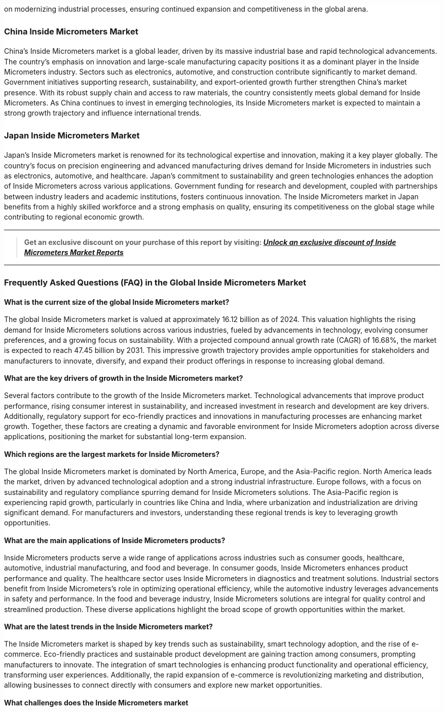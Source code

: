 on modernizing industrial processes, ensuring continued expansion and competitiveness in the global arena.</p><h3>China Inside Micrometers Market</h3><p>China&rsquo;s Inside Micrometers market is a global leader, driven by its massive industrial base and rapid technological advancements. The country&rsquo;s emphasis on innovation and large-scale manufacturing capacity positions it as a dominant player in the Inside Micrometers industry. Sectors such as electronics, automotive, and construction contribute significantly to market demand. Government initiatives supporting research, sustainability, and export-oriented growth further strengthen China&rsquo;s market presence. With its robust supply chain and access to raw materials, the country consistently meets global demand for Inside Micrometers. As China continues to invest in emerging technologies, its Inside Micrometers market is expected to maintain a strong growth trajectory and influence international trends.</p><h3>Japan Inside Micrometers Market</h3><p>Japan&rsquo;s Inside Micrometers market is renowned for its technological expertise and innovation, making it a key player globally. The country&rsquo;s focus on precision engineering and advanced manufacturing drives demand for Inside Micrometers in industries such as electronics, automotive, and healthcare. Japan&rsquo;s commitment to sustainability and green technologies enhances the adoption of Inside Micrometers across various applications. Government funding for research and development, coupled with partnerships between industry leaders and academic institutions, fosters continuous innovation. The Inside Micrometers market in Japan benefits from a highly skilled workforce and a strong emphasis on quality, ensuring its competitiveness on the global stage while contributing to regional economic growth.</p><hr /><blockquote><p><strong>Get an exclusive discount on your purchase of this report by visiting: <em><a href="://marketresearchpulse.com/ask-for-discount/144873?utm_source=Github&amp;utm_medium=020">Unlock an exclusive discount of Inside Micrometers Market Reports</a></em>&nbsp;</strong></p></blockquote><hr /><h3>Frequently Asked Questions (FAQ) in the Global Inside Micrometers Market</h3><p><strong>What is the current size of the global Inside Micrometers market?</strong></p><p>The global Inside Micrometers market is valued at approximately 16.12 billion as of 2024. This valuation highlights the rising demand for Inside Micrometers solutions across various industries, fueled by advancements in technology, evolving consumer preferences, and a growing focus on sustainability. With a projected compound annual growth rate (CAGR) of 16.68%, the market is expected to reach 47.45 billion by 2031. This impressive growth trajectory provides ample opportunities for stakeholders and manufacturers to innovate, diversify, and expand their product offerings in response to increasing global demand.</p><p><strong>What are the key drivers of growth in the Inside Micrometers market?</strong></p><p>Several factors contribute to the growth of the Inside Micrometers market. Technological advancements that improve product performance, rising consumer interest in sustainability, and increased investment in research and development are key drivers. Additionally, regulatory support for eco-friendly practices and innovations in manufacturing processes are enhancing market growth. Together, these factors are creating a dynamic and favorable environment for Inside Micrometers adoption across diverse applications, positioning the market for substantial long-term expansion.</p><p><strong>Which regions are the largest markets for Inside Micrometers?</strong></p><p>The global Inside Micrometers market is dominated by North America, Europe, and the Asia-Pacific region. North America leads the market, driven by advanced technological adoption and a strong industrial infrastructure. Europe follows, with a focus on sustainability and regulatory compliance spurring demand for Inside Micrometers solutions. The Asia-Pacific region is experiencing rapid growth, particularly in countries like China and India, where urbanization and industrialization are driving significant demand. For manufacturers and investors, understanding these regional trends is key to leveraging growth opportunities.</p><p><strong>What are the main applications of Inside Micrometers products?</strong></p><p>Inside Micrometers products serve a wide range of applications across industries such as consumer goods, healthcare, automotive, industrial manufacturing, and food and beverage. In consumer goods, Inside Micrometers enhances product performance and quality. The healthcare sector uses Inside Micrometers in diagnostics and treatment solutions. Industrial sectors benefit from Inside Micrometers&rsquo;s role in optimizing operational efficiency, while the automotive industry leverages advancements in safety and performance. In the food and beverage industry, Inside Micrometers solutions are integral for quality control and streamlined production. These diverse applications highlight the broad scope of growth opportunities within the market.</p><p><strong>What are the latest trends in the Inside Micrometers market?</strong></p><p>The Inside Micrometers market is shaped by key trends such as sustainability, smart technology adoption, and the rise of e-commerce. Eco-friendly practices and sustainable product development are gaining traction among consumers, prompting manufacturers to innovate. The integration of smart technologies is enhancing product functionality and operational efficiency, transforming user experiences. Additionally, the rapid expansion of e-commerce is revolutionizing marketing and distribution, allowing businesses to connect directly with consumers and explore new market opportunities.</p><p><strong>What challenges does the Inside Micrometers market